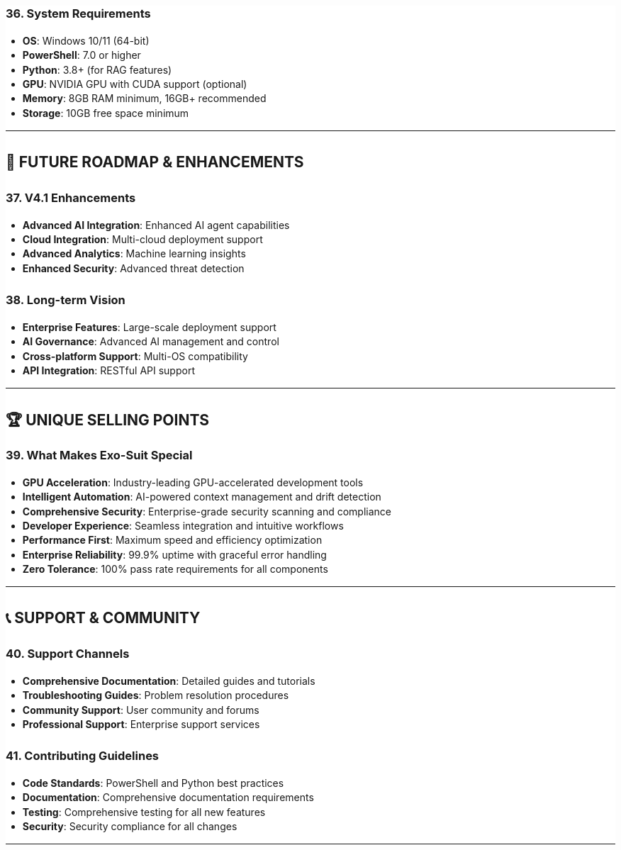 ### **36. System Requirements**
- **OS**: Windows 10/11 (64-bit)
- **PowerShell**: 7.0 or higher
- **Python**: 3.8+ (for RAG features)
- **GPU**: NVIDIA GPU with CUDA support (optional)
- **Memory**: 8GB RAM minimum, 16GB+ recommended
- **Storage**: 10GB free space minimum

---

## 🔮 **FUTURE ROADMAP & ENHANCEMENTS**

### **37. V4.1 Enhancements**
- **Advanced AI Integration**: Enhanced AI agent capabilities
- **Cloud Integration**: Multi-cloud deployment support
- **Advanced Analytics**: Machine learning insights
- **Enhanced Security**: Advanced threat detection

### **38. Long-term Vision**
- **Enterprise Features**: Large-scale deployment support
- **AI Governance**: Advanced AI management and control
- **Cross-platform Support**: Multi-OS compatibility
- **API Integration**: RESTful API support

---

## 🏆 **UNIQUE SELLING POINTS**

### **39. What Makes Exo-Suit Special**
- **GPU Acceleration**: Industry-leading GPU-accelerated development tools
- **Intelligent Automation**: AI-powered context management and drift detection
- **Comprehensive Security**: Enterprise-grade security scanning and compliance
- **Developer Experience**: Seamless integration and intuitive workflows
- **Performance First**: Maximum speed and efficiency optimization
- **Enterprise Reliability**: 99.9% uptime with graceful error handling
- **Zero Tolerance**: 100% pass rate requirements for all components

---

## 📞 **SUPPORT & COMMUNITY**

### **40. Support Channels**
- **Comprehensive Documentation**: Detailed guides and tutorials
- **Troubleshooting Guides**: Problem resolution procedures
- **Community Support**: User community and forums
- **Professional Support**: Enterprise support services

### **41. Contributing Guidelines**
- **Code Standards**: PowerShell and Python best practices
- **Documentation**: Comprehensive documentation requirements
- **Testing**: Comprehensive testing for all new features
- **Security**: Security compliance for all changes

---